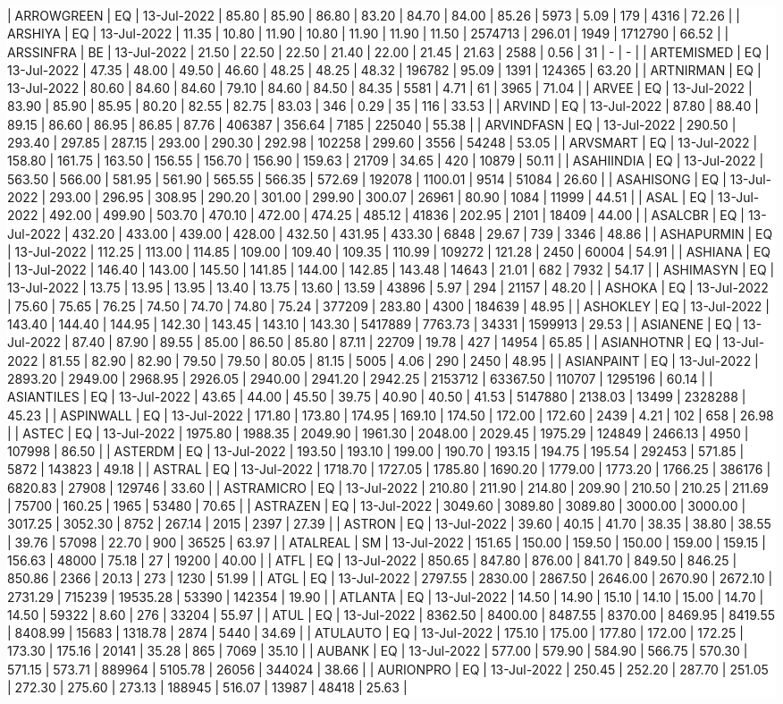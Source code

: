 | ARROWGREEN | EQ | 13-Jul-2022 | 85.80 | 85.90 | 86.80 | 83.20 | 84.70 | 84.00 | 85.26 | 5973 | 5.09 | 179 | 4316 | 72.26 |
| ARSHIYA | EQ | 13-Jul-2022 | 11.35 | 10.80 | 11.90 | 10.80 | 11.90 | 11.90 | 11.50 | 2574713 | 296.01 | 1949 | 1712790 | 66.52 |
| ARSSINFRA | BE | 13-Jul-2022 | 21.50 | 22.50 | 22.50 | 21.40 | 22.00 | 21.45 | 21.63 | 2588 | 0.56 | 31 | - | - |
| ARTEMISMED | EQ | 13-Jul-2022 | 47.35 | 48.00 | 49.50 | 46.60 | 48.25 | 48.25 | 48.32 | 196782 | 95.09 | 1391 | 124365 | 63.20 |
| ARTNIRMAN | EQ | 13-Jul-2022 | 80.60 | 84.60 | 84.60 | 79.10 | 84.60 | 84.50 | 84.35 | 5581 | 4.71 | 61 | 3965 | 71.04 |
| ARVEE | EQ | 13-Jul-2022 | 83.90 | 85.90 | 85.95 | 80.20 | 82.55 | 82.75 | 83.03 | 346 | 0.29 | 35 | 116 | 33.53 |
| ARVIND | EQ | 13-Jul-2022 | 87.80 | 88.40 | 89.15 | 86.60 | 86.95 | 86.85 | 87.76 | 406387 | 356.64 | 7185 | 225040 | 55.38 |
| ARVINDFASN | EQ | 13-Jul-2022 | 290.50 | 293.40 | 297.85 | 287.15 | 293.00 | 290.30 | 292.98 | 102258 | 299.60 | 3556 | 54248 | 53.05 |
| ARVSMART | EQ | 13-Jul-2022 | 158.80 | 161.75 | 163.50 | 156.55 | 156.70 | 156.90 | 159.63 | 21709 | 34.65 | 420 | 10879 | 50.11 |
| ASAHIINDIA | EQ | 13-Jul-2022 | 563.50 | 566.00 | 581.95 | 561.90 | 565.55 | 566.35 | 572.69 | 192078 | 1100.01 | 9514 | 51084 | 26.60 |
| ASAHISONG | EQ | 13-Jul-2022 | 293.00 | 296.95 | 308.95 | 290.20 | 301.00 | 299.90 | 300.07 | 26961 | 80.90 | 1084 | 11999 | 44.51 |
| ASAL | EQ | 13-Jul-2022 | 492.00 | 499.90 | 503.70 | 470.10 | 472.00 | 474.25 | 485.12 | 41836 | 202.95 | 2101 | 18409 | 44.00 |
| ASALCBR | EQ | 13-Jul-2022 | 432.20 | 433.00 | 439.00 | 428.00 | 432.50 | 431.95 | 433.30 | 6848 | 29.67 | 739 | 3346 | 48.86 |
| ASHAPURMIN | EQ | 13-Jul-2022 | 112.25 | 113.00 | 114.85 | 109.00 | 109.40 | 109.35 | 110.99 | 109272 | 121.28 | 2450 | 60004 | 54.91 |
| ASHIANA | EQ | 13-Jul-2022 | 146.40 | 143.00 | 145.50 | 141.85 | 144.00 | 142.85 | 143.48 | 14643 | 21.01 | 682 | 7932 | 54.17 |
| ASHIMASYN | EQ | 13-Jul-2022 | 13.75 | 13.95 | 13.95 | 13.40 | 13.75 | 13.60 | 13.59 | 43896 | 5.97 | 294 | 21157 | 48.20 |
| ASHOKA | EQ | 13-Jul-2022 | 75.60 | 75.65 | 76.25 | 74.50 | 74.70 | 74.80 | 75.24 | 377209 | 283.80 | 4300 | 184639 | 48.95 |
| ASHOKLEY | EQ | 13-Jul-2022 | 143.40 | 144.40 | 144.95 | 142.30 | 143.45 | 143.10 | 143.30 | 5417889 | 7763.73 | 34331 | 1599913 | 29.53 |
| ASIANENE | EQ | 13-Jul-2022 | 87.40 | 87.90 | 89.55 | 85.00 | 86.50 | 85.80 | 87.11 | 22709 | 19.78 | 427 | 14954 | 65.85 |
| ASIANHOTNR | EQ | 13-Jul-2022 | 81.55 | 82.90 | 82.90 | 79.50 | 79.50 | 80.05 | 81.15 | 5005 | 4.06 | 290 | 2450 | 48.95 |
| ASIANPAINT | EQ | 13-Jul-2022 | 2893.20 | 2949.00 | 2968.95 | 2926.05 | 2940.00 | 2941.20 | 2942.25 | 2153712 | 63367.50 | 110707 | 1295196 | 60.14 |
| ASIANTILES | EQ | 13-Jul-2022 | 43.65 | 44.00 | 45.50 | 39.75 | 40.90 | 40.50 | 41.53 | 5147880 | 2138.03 | 13499 | 2328288 | 45.23 |
| ASPINWALL | EQ | 13-Jul-2022 | 171.80 | 173.80 | 174.95 | 169.10 | 174.50 | 172.00 | 172.60 | 2439 | 4.21 | 102 | 658 | 26.98 |
| ASTEC | EQ | 13-Jul-2022 | 1975.80 | 1988.35 | 2049.90 | 1961.30 | 2048.00 | 2029.45 | 1975.29 | 124849 | 2466.13 | 4950 | 107998 | 86.50 |
| ASTERDM | EQ | 13-Jul-2022 | 193.50 | 193.10 | 199.00 | 190.70 | 193.15 | 194.75 | 195.54 | 292453 | 571.85 | 5872 | 143823 | 49.18 |
| ASTRAL | EQ | 13-Jul-2022 | 1718.70 | 1727.05 | 1785.80 | 1690.20 | 1779.00 | 1773.20 | 1766.25 | 386176 | 6820.83 | 27908 | 129746 | 33.60 |
| ASTRAMICRO | EQ | 13-Jul-2022 | 210.80 | 211.90 | 214.80 | 209.90 | 210.50 | 210.25 | 211.69 | 75700 | 160.25 | 1965 | 53480 | 70.65 |
| ASTRAZEN | EQ | 13-Jul-2022 | 3049.60 | 3089.80 | 3089.80 | 3000.00 | 3000.00 | 3017.25 | 3052.30 | 8752 | 267.14 | 2015 | 2397 | 27.39 |
| ASTRON | EQ | 13-Jul-2022 | 39.60 | 40.15 | 41.70 | 38.35 | 38.80 | 38.55 | 39.76 | 57098 | 22.70 | 900 | 36525 | 63.97 |
| ATALREAL | SM | 13-Jul-2022 | 151.65 | 150.00 | 159.50 | 150.00 | 159.00 | 159.15 | 156.63 | 48000 | 75.18 | 27 | 19200 | 40.00 |
| ATFL | EQ | 13-Jul-2022 | 850.65 | 847.80 | 876.00 | 841.70 | 849.50 | 846.25 | 850.86 | 2366 | 20.13 | 273 | 1230 | 51.99 |
| ATGL | EQ | 13-Jul-2022 | 2797.55 | 2830.00 | 2867.50 | 2646.00 | 2670.90 | 2672.10 | 2731.29 | 715239 | 19535.28 | 53390 | 142354 | 19.90 |
| ATLANTA | EQ | 13-Jul-2022 | 14.50 | 14.90 | 15.10 | 14.10 | 15.00 | 14.70 | 14.50 | 59322 | 8.60 | 276 | 33204 | 55.97 |
| ATUL | EQ | 13-Jul-2022 | 8362.50 | 8400.00 | 8487.55 | 8370.00 | 8469.95 | 8419.55 | 8408.99 | 15683 | 1318.78 | 2874 | 5440 | 34.69 |
| ATULAUTO | EQ | 13-Jul-2022 | 175.10 | 175.00 | 177.80 | 172.00 | 172.25 | 173.30 | 175.16 | 20141 | 35.28 | 865 | 7069 | 35.10 |
| AUBANK | EQ | 13-Jul-2022 | 577.00 | 579.90 | 584.90 | 566.75 | 570.30 | 571.15 | 573.71 | 889964 | 5105.78 | 26056 | 344024 | 38.66 |
| AURIONPRO | EQ | 13-Jul-2022 | 250.45 | 252.20 | 287.70 | 251.05 | 272.30 | 275.60 | 273.13 | 188945 | 516.07 | 13987 | 48418 | 25.63 |